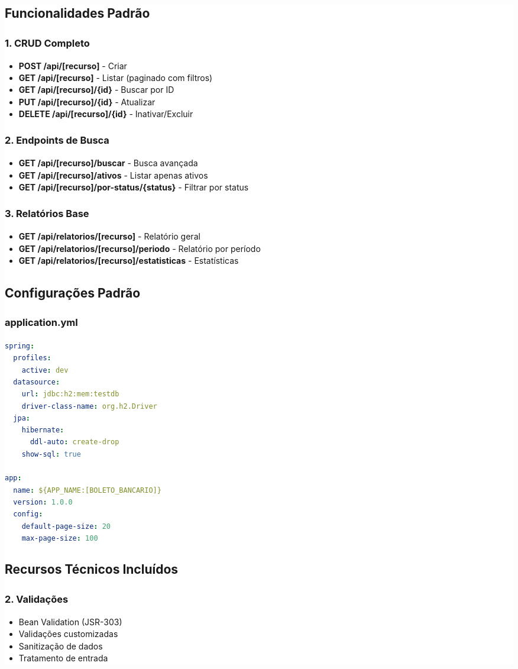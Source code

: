 
## Funcionalidades Padrão

### 1. CRUD Completo
- **POST /api/[recurso]** - Criar
- **GET /api/[recurso]** - Listar (paginado com filtros)
- **GET /api/[recurso]/{id}** - Buscar por ID
- **PUT /api/[recurso]/{id}** - Atualizar
- **DELETE /api/[recurso]/{id}** - Inativar/Excluir

### 2. Endpoints de Busca
- **GET /api/[recurso]/buscar** - Busca avançada
- **GET /api/[recurso]/ativos** - Listar apenas ativos
- **GET /api/[recurso]/por-status/{status}** - Filtrar por status

### 3. Relatórios Base
- **GET /api/relatorios/[recurso]** - Relatório geral
- **GET /api/relatorios/[recurso]/periodo** - Relatório por período
- **GET /api/relatorios/[recurso]/estatisticas** - Estatísticas

## Configurações Padrão

### application.yml
```yaml
spring:
  profiles:
    active: dev
  datasource:
    url: jdbc:h2:mem:testdb
    driver-class-name: org.h2.Driver
  jpa:
    hibernate:
      ddl-auto: create-drop
    show-sql: true

app:
  name: ${APP_NAME:[BOLETO_BANCARIO]}
  version: 1.0.0
  config:
    default-page-size: 20
    max-page-size: 100
```

## Recursos Técnicos Incluídos

### 2. Validações
- Bean Validation (JSR-303)
- Validações customizadas
- Sanitização de dados
- Tratamento de entrada
